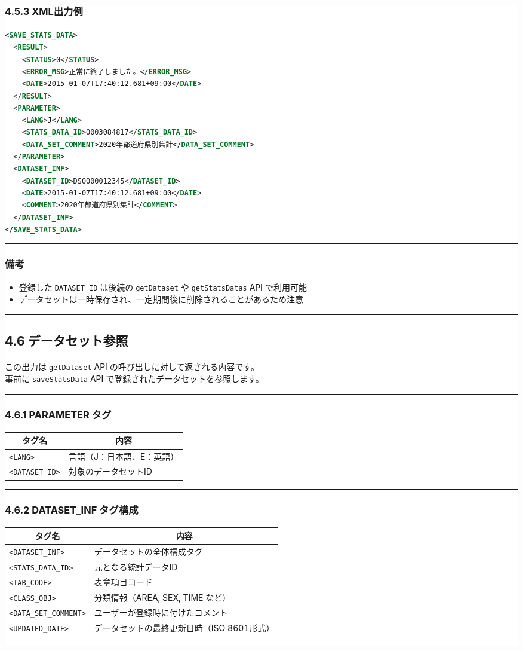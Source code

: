 
### 4.5.3 XML出力例

```xml
<SAVE_STATS_DATA>
  <RESULT>
    <STATUS>0</STATUS>
    <ERROR_MSG>正常に終了しました。</ERROR_MSG>
    <DATE>2015-01-07T17:40:12.681+09:00</DATE>
  </RESULT>
  <PARAMETER>
    <LANG>J</LANG>
    <STATS_DATA_ID>0003084817</STATS_DATA_ID>
    <DATA_SET_COMMENT>2020年都道府県別集計</DATA_SET_COMMENT>
  </PARAMETER>
  <DATASET_INF>
    <DATASET_ID>DS0000012345</DATASET_ID>
    <DATE>2015-01-07T17:40:12.681+09:00</DATE>
    <COMMENT>2020年都道府県別集計</COMMENT>
  </DATASET_INF>
</SAVE_STATS_DATA>
```

---

### 備考

- 登録した `DATASET_ID` は後続の `getDataset` や `getStatsDatas` API で利用可能
- データセットは一時保存され、一定期間後に削除されることがあるため注意

---

## 4.6 データセット参照

この出力は `getDataset` API の呼び出しに対して返される内容です。  
事前に `saveStatsData` API で登録されたデータセットを参照します。

---

### 4.6.1 PARAMETER タグ

| タグ名           | 内容                                      |
|------------------|-------------------------------------------|
| `<LANG>`         | 言語（J：日本語、E：英語）                |
| `<DATASET_ID>`   | 対象のデータセットID                      |

---

### 4.6.2 DATASET_INF タグ構成

| タグ名            | 内容                                                   |
|-------------------|--------------------------------------------------------|
| `<DATASET_INF>`   | データセットの全体構成タグ                             |
| `<STATS_DATA_ID>` | 元となる統計データID                                   |
| `<TAB_CODE>`      | 表章項目コード                                         |
| `<CLASS_OBJ>`     | 分類情報（AREA, SEX, TIME など）                       |
| `<DATA_SET_COMMENT>` | ユーザーが登録時に付けたコメント                    |
| `<UPDATED_DATE>`  | データセットの最終更新日時（ISO 8601形式）             |

---